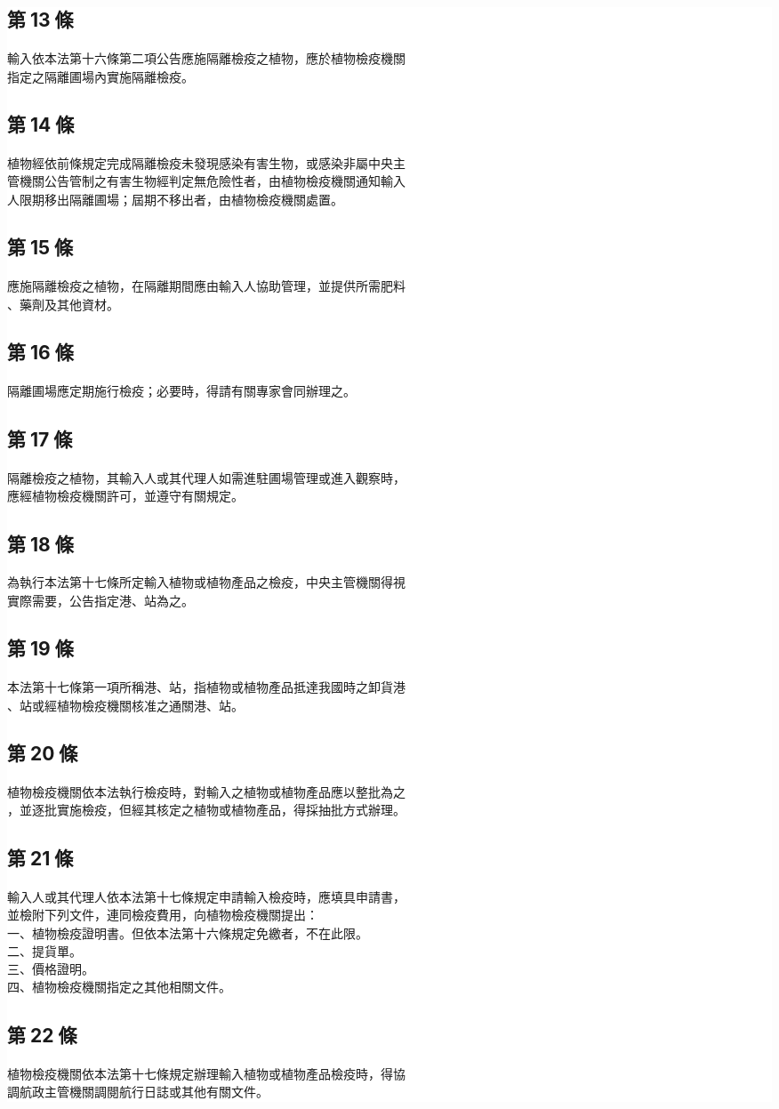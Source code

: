第 13 條
--------
輸入依本法第十六條第二項公告應施隔離檢疫之植物，應於植物檢疫機關  
指定之隔離圃場內實施隔離檢疫。

第 14 條
--------
植物經依前條規定完成隔離檢疫未發現感染有害生物，或感染非屬中央主  
管機關公告管制之有害生物經判定無危險性者，由植物檢疫機關通知輸入  
人限期移出隔離圃場；屆期不移出者，由植物檢疫機關處置。

第 15 條
--------
應施隔離檢疫之植物，在隔離期間應由輸入人協助管理，並提供所需肥料  
、藥劑及其他資材。

第 16 條
--------
隔離圃場應定期施行檢疫；必要時，得請有關專家會同辦理之。

第 17 條
--------
隔離檢疫之植物，其輸入人或其代理人如需進駐圃場管理或進入觀察時，  
應經植物檢疫機關許可，並遵守有關規定。

第 18 條
--------
為執行本法第十七條所定輸入植物或植物產品之檢疫，中央主管機關得視  
實際需要，公告指定港、站為之。

第 19 條
--------
本法第十七條第一項所稱港、站，指植物或植物產品抵達我國時之卸貨港  
、站或經植物檢疫機關核准之通關港、站。

第 20 條
--------
植物檢疫機關依本法執行檢疫時，對輸入之植物或植物產品應以整批為之  
，並逐批實施檢疫，但經其核定之植物或植物產品，得採抽批方式辦理。

第 21 條
--------
輸入人或其代理人依本法第十七條規定申請輸入檢疫時，應填具申請書，  
並檢附下列文件，連同檢疫費用，向植物檢疫機關提出：  
一、植物檢疫證明書。但依本法第十六條規定免繳者，不在此限。  
二、提貨單。  
三、價格證明。  
四、植物檢疫機關指定之其他相關文件。

第 22 條
--------
植物檢疫機關依本法第十七條規定辦理輸入植物或植物產品檢疫時，得協  
調航政主管機關調閱航行日誌或其他有關文件。

